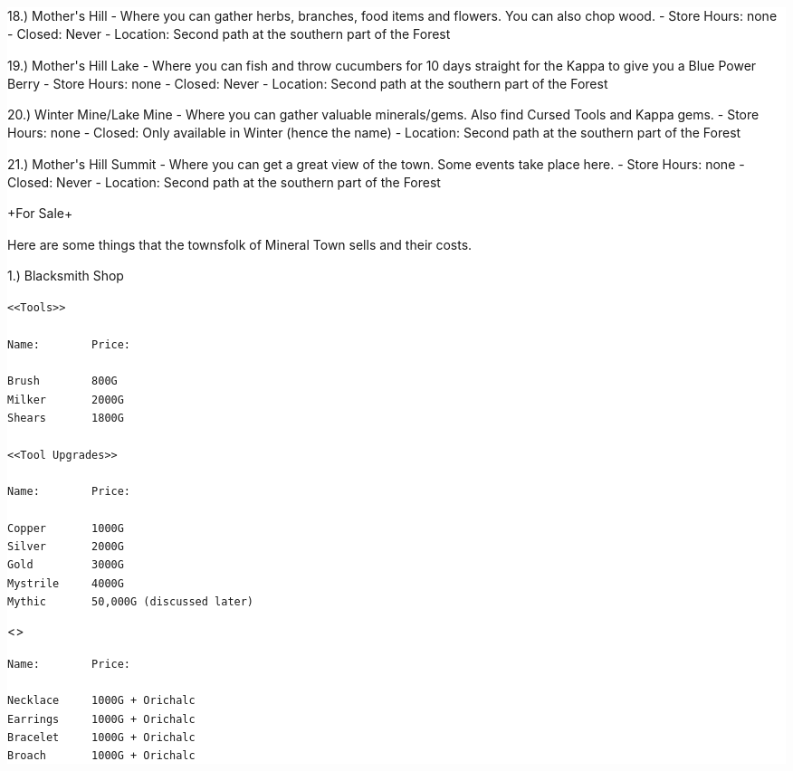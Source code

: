 18.) Mother's Hill
    - Where you can gather herbs, branches, food items and flowers.
      You can also chop wood.
    - Store Hours: none
    - Closed: Never
    - Location: Second path at the southern part of the Forest

19.) Mother's Hill Lake
    - Where you can fish and throw cucumbers for 10 days straight for the
      Kappa to give you a Blue Power Berry
    - Store Hours: none
    - Closed: Never
    - Location: Second path at the southern part of the Forest

20.) Winter Mine/Lake Mine
    - Where you can gather valuable minerals/gems. Also find Cursed Tools and
      Kappa gems.
    - Store Hours: none
    - Closed: Only available in Winter (hence the name)
    - Location: Second path at the southern part of the Forest

21.) Mother's Hill Summit
    - Where you can get a great view of the town. Some events take place here.
    - Store Hours: none
    - Closed: Never
    - Location: Second path at the southern part of the Forest


+For Sale+

Here are some things that the townsfolk of Mineral Town sells and their costs.

1.) Blacksmith Shop

    <<Tools>>

    Name:        Price:

    Brush        800G
    Milker       2000G
    Shears       1800G

    <<Tool Upgrades>>

    Name:        Price:

    Copper       1000G
    Silver       2000G
    Gold         3000G
    Mystrile     4000G
    Mythic       50,000G (discussed later)

   <<Jewelry>>

    Name:        Price:

    Necklace     1000G + Orichalc
    Earrings     1000G + Orichalc
    Bracelet     1000G + Orichalc
    Broach       1000G + Orichalc
